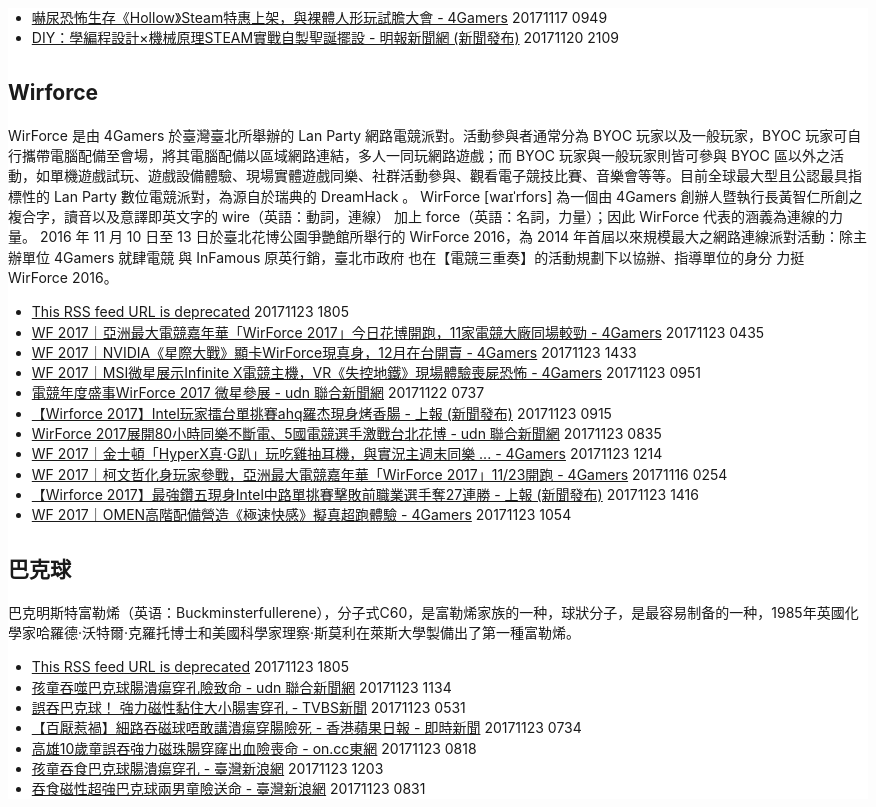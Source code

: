 - [嚇尿恐怖生存《Hollow》Steam特惠上架，與裸體人形玩試膽大會 - 4Gamers](https://www.4gamers.com.tw/news/detail/33692/indie-sci-fi-horror-game-hollow-now-on-steam "嚇尿恐怖生存《Hollow》Steam特惠上架，與裸體人形玩試膽大會 - 4Gamers") 20171117 0949
- [DIY：學編程設計×機械原理STEAM實戰自製聖誕擺設 - 明報新聞網 (新聞發布)](https://news.mingpao.com/pns/dailynews/web_tc/article/20171121/s00005/1511200958111 "DIY：學編程設計×機械原理STEAM實戰自製聖誕擺設 - 明報新聞網 (新聞發布)") 20171120 2109

## Wirforce

WirForce 是由 4Gamers 於臺灣臺北所舉辦的 Lan Party 網路電競派對。活動參與者通常分為 BYOC 玩家以及一般玩家，BYOC 玩家可自行攜帶電腦配備至會場，將其電腦配備以區域網路連結，多人一同玩網路遊戲；而 BYOC 玩家與一般玩家則皆可參與 BYOC 區以外之活動，如單機遊戲試玩、遊戲設備體驗、現場實體遊戲同樂、社群活動參與、觀看電子競技比賽、音樂會等等。目前全球最大型且公認最具指標性的 Lan Party 數位電競派對，為源自於瑞典的 DreamHack 。
WirForce [waɪˈrfors] 為一個由 4Gamers 創辦人暨執行長黃智仁所創之複合字，讀音以及意譯即英文字的 wire（英語：動詞，連線） 加上 force（英語：名詞，力量）；因此 WirForce 代表的涵義為連線的力量。
2016 年 11 月 10 日至 13 日於臺北花博公園爭艷館所舉行的 WirForce 2016，為 2014 年首屆以來規模最大之網路連線派對活動：除主辦單位 4Gamers 就肆電競 與 InFamous 原英行銷，臺北市政府 也在【電競三重奏】的活動規劃下以協辦、指導單位的身分 力挺 WirForce 2016。
- [This RSS feed URL is deprecated](0 "This RSS feed URL is deprecated") 20171123 1805
- [WF 2017｜亞洲最大電競嘉年華「WirForce 2017」今日花博開跑，11家電競大廠同場較勁 - 4Gamers](https://www.4gamers.com.tw/news/detail/33735/welecom-wirforce-2017-opening-ceremony-report "WF 2017｜亞洲最大電競嘉年華「WirForce 2017」今日花博開跑，11家電競大廠同場較勁 - 4Gamers") 20171123 0435
- [WF 2017｜NVIDIA《星際大戰》顯卡WirForce現真身，12月在台開賣 - 4Gamers](https://www.4gamers.com.tw/news/detail/33745/nvidia-titan-xp-star-wars-collectors-edition-in-taiwan "WF 2017｜NVIDIA《星際大戰》顯卡WirForce現真身，12月在台開賣 - 4Gamers") 20171123 1433
- [WF 2017｜MSI微星展示Infinite X電競主機，VR《失控地鐵》現場體驗喪屍恐怖 - 4Gamers](https://www.4gamers.com.tw/news/detail/33732/wirforce-2017-msi-stream-events-and-vr-station "WF 2017｜MSI微星展示Infinite X電競主機，VR《失控地鐵》現場體驗喪屍恐怖 - 4Gamers") 20171123 0951
- [電競年度盛事WirForce 2017 微星參展 - udn 聯合新聞網](https://udn.com/news/story/11317/2833080 "電競年度盛事WirForce 2017 微星參展 - udn 聯合新聞網") 20171122 0737
- [【Wirforce 2017】Intel玩家擂台單挑賽ahq羅杰現身烤香腸 - 上報 (新聞發布)](http://upmediawebmag.upmedia.mg/news_info.php?SerialNo=29596 "【Wirforce 2017】Intel玩家擂台單挑賽ahq羅杰現身烤香腸 - 上報 (新聞發布)") 20171123 0915
- [WirForce 2017展開80小時同樂不斷電、5國電競選手激戰台北花博 - udn 聯合新聞網](https://udn.com/news/story/10222/2835465 "WirForce 2017展開80小時同樂不斷電、5國電競選手激戰台北花博 - udn 聯合新聞網") 20171123 0835
- [WF 2017｜金士頓「HyperX真‧G趴」玩吃雞抽耳機，與實況主週末同樂 ... - 4Gamers](https://www.4gamers.com.tw/news/detail/33744/wirforce-2017-hyperx-lan-party-events "WF 2017｜金士頓「HyperX真‧G趴」玩吃雞抽耳機，與實況主週末同樂 ... - 4Gamers") 20171123 1214
- [WF 2017｜柯文哲化身玩家參戰，亞洲最大電競嘉年華「WirForce 2017」11/23開跑 - 4Gamers](https://www.4gamers.com.tw/news/detail/33681/wirforce-2017-asia-bigeest-lan-party-coming-up-next-week "WF 2017｜柯文哲化身玩家參戰，亞洲最大電競嘉年華「WirForce 2017」11/23開跑 - 4Gamers") 20171116 0254
- [【Wirforce 2017】最強鑽五現身Intel中路單挑賽擊敗前職業選手奪27連勝 - 上報 (新聞發布)](http://www.upmedia.mg/news_info.php?SerialNo=29648 "【Wirforce 2017】最強鑽五現身Intel中路單挑賽擊敗前職業選手奪27連勝 - 上報 (新聞發布)") 20171123 1416
- [WF 2017｜OMEN高階配備營造《極速快感》擬真超跑體驗 - 4Gamers](https://www.4gamers.com.tw/news/detail/33743/wirforce-2017-omen-lan-party-bring-hp-omen-laptop-series "WF 2017｜OMEN高階配備營造《極速快感》擬真超跑體驗 - 4Gamers") 20171123 1054

## 巴克球

巴克明斯特富勒烯（英语：Buckminsterfullerene），分子式C60，是富勒烯家族的一种，球狀分子，是最容易制备的一种，1985年英國化學家哈羅德·沃特爾·克羅托博士和美國科學家理察·斯莫利在萊斯大學製備出了第一種富勒烯。
- [This RSS feed URL is deprecated](0 "This RSS feed URL is deprecated") 20171123 1805
- [孩童吞噬巴克球腸潰瘍穿孔險致命 - udn 聯合新聞網](https://udn.com/news/story/7266/2836254 "孩童吞噬巴克球腸潰瘍穿孔險致命 - udn 聯合新聞網") 20171123 1134
- [誤吞巴克球！ 強力磁性黏住大小腸害穿孔 - TVBS新聞](http://news.tvbs.com.tw/health/821389 "誤吞巴克球！ 強力磁性黏住大小腸害穿孔 - TVBS新聞") 20171123 0531
- [【百厭惹禍】細路吞磁球唔敢講潰瘍穿腸險死 - 香港蘋果日報 - 即時新聞](https://hk.appledaily.com/open/realtime/10793096/20171123/57494235 "【百厭惹禍】細路吞磁球唔敢講潰瘍穿腸險死 - 香港蘋果日報 - 即時新聞") 20171123 0734
- [高雄10歲童誤吞強力磁珠腸穿窿出血險喪命 - on.cc東網](http://hk.on.cc/tw/bkn/cnt/news/20171123/bkntw-20171123152458065-1123_04011_001.html "高雄10歲童誤吞強力磁珠腸穿窿出血險喪命 - on.cc東網") 20171123 0818
- [孩童吞食巴克球腸潰瘍穿孔 - 臺灣新浪網](http://news.sina.com.tw/article/20171123/24727900.html "孩童吞食巴克球腸潰瘍穿孔 - 臺灣新浪網") 20171123 1203
- [吞食磁性超強巴克球兩男童險送命 - 臺灣新浪網](http://news.sina.com.tw/article/20171123/24724660.html "吞食磁性超強巴克球兩男童險送命 - 臺灣新浪網") 20171123 0831